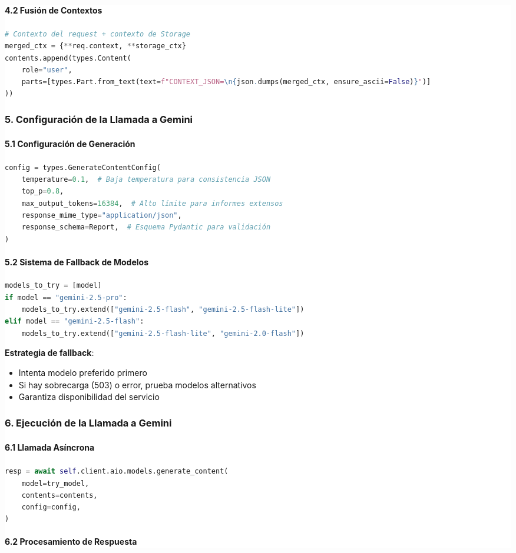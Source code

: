 #### 4.2 Fusión de Contextos

```python
# Contexto del request + contexto de Storage
merged_ctx = {**req.context, **storage_ctx}
contents.append(types.Content(
    role="user",
    parts=[types.Part.from_text(text=f"CONTEXT_JSON=\n{json.dumps(merged_ctx, ensure_ascii=False)}")]
))
```

### 5. Configuración de la Llamada a Gemini

#### 5.1 Configuración de Generación

```python
config = types.GenerateContentConfig(
    temperature=0.1,  # Baja temperatura para consistencia JSON
    top_p=0.8,
    max_output_tokens=16384,  # Alto límite para informes extensos
    response_mime_type="application/json",
    response_schema=Report,  # Esquema Pydantic para validación
)
```

#### 5.2 Sistema de Fallback de Modelos

```python
models_to_try = [model]
if model == "gemini-2.5-pro":
    models_to_try.extend(["gemini-2.5-flash", "gemini-2.5-flash-lite"])
elif model == "gemini-2.5-flash":
    models_to_try.extend(["gemini-2.5-flash-lite", "gemini-2.0-flash"])
```

**Estrategia de fallback**:

- Intenta modelo preferido primero
- Si hay sobrecarga (503) o error, prueba modelos alternativos
- Garantiza disponibilidad del servicio

### 6. Ejecución de la Llamada a Gemini

#### 6.1 Llamada Asíncrona

```python
resp = await self.client.aio.models.generate_content(
    model=try_model,
    contents=contents,
    config=config,
)
```

#### 6.2 Procesamiento de Respuesta

